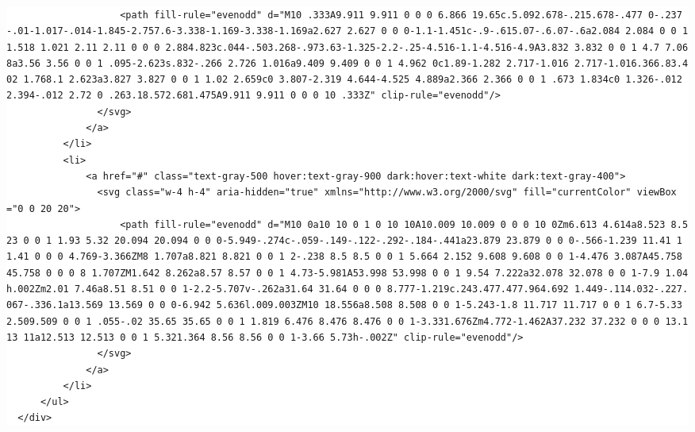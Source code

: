                         <path fill-rule="evenodd" d="M10 .333A9.911 9.911 0 0 0 6.866 19.65c.5.092.678-.215.678-.477 0-.237-.01-1.017-.014-1.845-2.757.6-3.338-1.169-3.338-1.169a2.627 2.627 0 0 0-1.1-1.451c-.9-.615.07-.6.07-.6a2.084 2.084 0 0 1 1.518 1.021 2.11 2.11 0 0 0 2.884.823c.044-.503.268-.973.63-1.325-2.2-.25-4.516-1.1-4.516-4.9A3.832 3.832 0 0 1 4.7 7.068a3.56 3.56 0 0 1 .095-2.623s.832-.266 2.726 1.016a9.409 9.409 0 0 1 4.962 0c1.89-1.282 2.717-1.016 2.717-1.016.366.83.402 1.768.1 2.623a3.827 3.827 0 0 1 1.02 2.659c0 3.807-2.319 4.644-4.525 4.889a2.366 2.366 0 0 1 .673 1.834c0 1.326-.012 2.394-.012 2.72 0 .263.18.572.681.475A9.911 9.911 0 0 0 10 .333Z" clip-rule="evenodd"/>
                    </svg>
                  </a>
              </li>
              <li>
                  <a href="#" class="text-gray-500 hover:text-gray-900 dark:hover:text-white dark:text-gray-400">
                    <svg class="w-4 h-4" aria-hidden="true" xmlns="http://www.w3.org/2000/svg" fill="currentColor" viewBox="0 0 20 20">
                        <path fill-rule="evenodd" d="M10 0a10 10 0 1 0 10 10A10.009 10.009 0 0 0 10 0Zm6.613 4.614a8.523 8.523 0 0 1 1.93 5.32 20.094 20.094 0 0 0-5.949-.274c-.059-.149-.122-.292-.184-.441a23.879 23.879 0 0 0-.566-1.239 11.41 11.41 0 0 0 4.769-3.366ZM8 1.707a8.821 8.821 0 0 1 2-.238 8.5 8.5 0 0 1 5.664 2.152 9.608 9.608 0 0 1-4.476 3.087A45.758 45.758 0 0 0 8 1.707ZM1.642 8.262a8.57 8.57 0 0 1 4.73-5.981A53.998 53.998 0 0 1 9.54 7.222a32.078 32.078 0 0 1-7.9 1.04h.002Zm2.01 7.46a8.51 8.51 0 0 1-2.2-5.707v-.262a31.64 31.64 0 0 0 8.777-1.219c.243.477.477.964.692 1.449-.114.032-.227.067-.336.1a13.569 13.569 0 0 0-6.942 5.636l.009.003ZM10 18.556a8.508 8.508 0 0 1-5.243-1.8 11.717 11.717 0 0 1 6.7-5.332.509.509 0 0 1 .055-.02 35.65 35.65 0 0 1 1.819 6.476 8.476 8.476 0 0 1-3.331.676Zm4.772-1.462A37.232 37.232 0 0 0 13.113 11a12.513 12.513 0 0 1 5.321.364 8.56 8.56 0 0 1-3.66 5.73h-.002Z" clip-rule="evenodd"/>
                    </svg>
                  </a>
              </li>
          </ul>
      </div>
  </div>
</footer>
